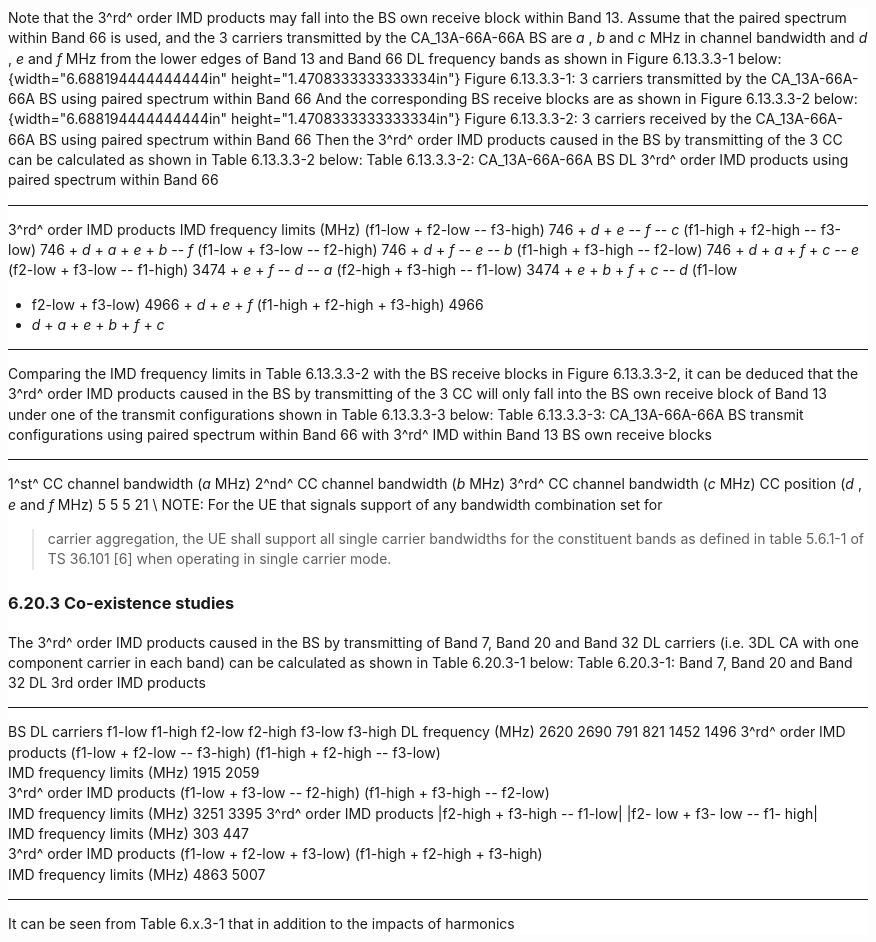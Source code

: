 Note that the 3^rd^ order IMD products may fall into the BS own receive block
within Band 13. Assume that the paired spectrum within Band 66 is used, and
the 3 carriers transmitted by the CA_13A-66A-66A BS are _a_ , _b_ and _c_ MHz
in channel bandwidth and _d_ , _e_ and _f_ MHz from the lower edges of Band 13
and Band 66 DL frequency bands as shown in Figure 6.13.3.3-1 below:
{width="6.688194444444444in" height="1.4708333333333334in"}
Figure 6.13.3.3-1: 3 carriers transmitted by the CA_13A-66A-66A BS using
paired spectrum within Band 66
And the corresponding BS receive blocks are as shown in Figure 6.13.3.3-2
below:
{width="6.688194444444444in" height="1.4708333333333334in"}
Figure 6.13.3.3-2: 3 carriers received by the CA_13A-66A-66A BS using paired
spectrum within Band 66
Then the 3^rd^ order IMD products caused in the BS by transmitting of the 3 CC
can be calculated as shown in Table 6.13.3.3-2 below:
Table 6.13.3.3-2: CA_13A-66A-66A BS DL 3^rd^ order IMD products using paired
spectrum within Band 66
* * *
3^rd^ order IMD products IMD frequency limits (MHz) (f1-low + f2-low --
f3-high) 746 + _d_ \+ _e_ \-- _f_ \-- _c_ (f1-high + f2-high -- f3-low) 746 +
_d_ \+ _a_ \+ _e_ \+ _b_ \-- _f_ (f1-low + f3-low -- f2-high) 746 + _d_ \+ _f_
\-- _e_ \-- _b_ (f1-high + f3-high -- f2-low) 746 + _d_ \+ _a_ \+ _f_ \+ _c_
\-- _e_ (f2-low + f3-low -- f1-high) 3474 + _e_ \+ _f_ \-- _d_ \-- _a_
(f2-high + f3-high -- f1-low) 3474 + _e_ \+ _b_ \+ _f_ \+ _c_ \-- _d_ (f1-low
+ f2-low + f3-low) 4966 + _d_ \+ _e_ \+ _f_ (f1-high + f2-high + f3-high) 4966
+ _d_ \+ _a_ \+ _e_ \+ _b_ \+ _f_ \+ _c_
* * *
Comparing the IMD frequency limits in Table 6.13.3.3-2 with the BS receive
blocks in Figure 6.13.3.3-2, it can be deduced that the 3^rd^ order IMD
products caused in the BS by transmitting of the 3 CC will only fall into the
BS own receive block of Band 13 under one of the transmit configurations shown
in Table 6.13.3.3-3 below:
Table 6.13.3.3-3: CA_13A-66A-66A BS transmit configurations using paired
spectrum within Band 66 with 3^rd^ IMD within Band 13 BS own receive blocks
* * *
1^st^ CC channel bandwidth (_a_ MHz) 2^nd^ CC channel bandwidth (_b_ MHz)
3^rd^ CC channel bandwidth (_c_ MHz) CC position (_d_ , _e_ and _f_ MHz) 5 5 5
21 \ NOTE: For the UE that signals support of any bandwidth combination set for
> carrier aggregation, the UE shall support all single carrier bandwidths for
> the constituent bands as defined in table 5.6.1-1 of TS 36.101 [6] when
> operating in single carrier mode.
### 6.20.3 Co-existence studies
The 3^rd^ order IMD products caused in the BS by transmitting of Band 7, Band
20 and Band 32 DL carriers (i.e. 3DL CA with one component carrier in each
band) can be calculated as shown in Table 6.20.3-1 below:
Table 6.20.3-1: Band 7, Band 20 and Band 32 DL 3rd order IMD products
* * *
BS DL carriers f1-low f1-high f2-low f2-high f3-low f3-high DL frequency (MHz)
2620 2690 791 821 1452 1496
3^rd^ order IMD products (f1-low + f2-low -- f3-high) (f1-high + f2-high --
f3-low)  
IMD frequency limits (MHz) 1915 2059  
3^rd^ order IMD products (f1-low + f3-low -- f2-high) (f1-high + f3-high --
f2-low)  
IMD frequency limits (MHz) 3251 3395
3^rd^ order IMD products \|f2-high + f3-high -- f1-low\| \|f2- low + f3- low
-- f1- high\|  
IMD frequency limits (MHz) 303 447  
3^rd^ order IMD products (f1-low + f2-low + f3-low) (f1-high + f2-high +
f3-high)  
IMD frequency limits (MHz) 4863 5007
* * *
It can be seen from Table 6.x.3-1 that in addition to the impacts of harmonics